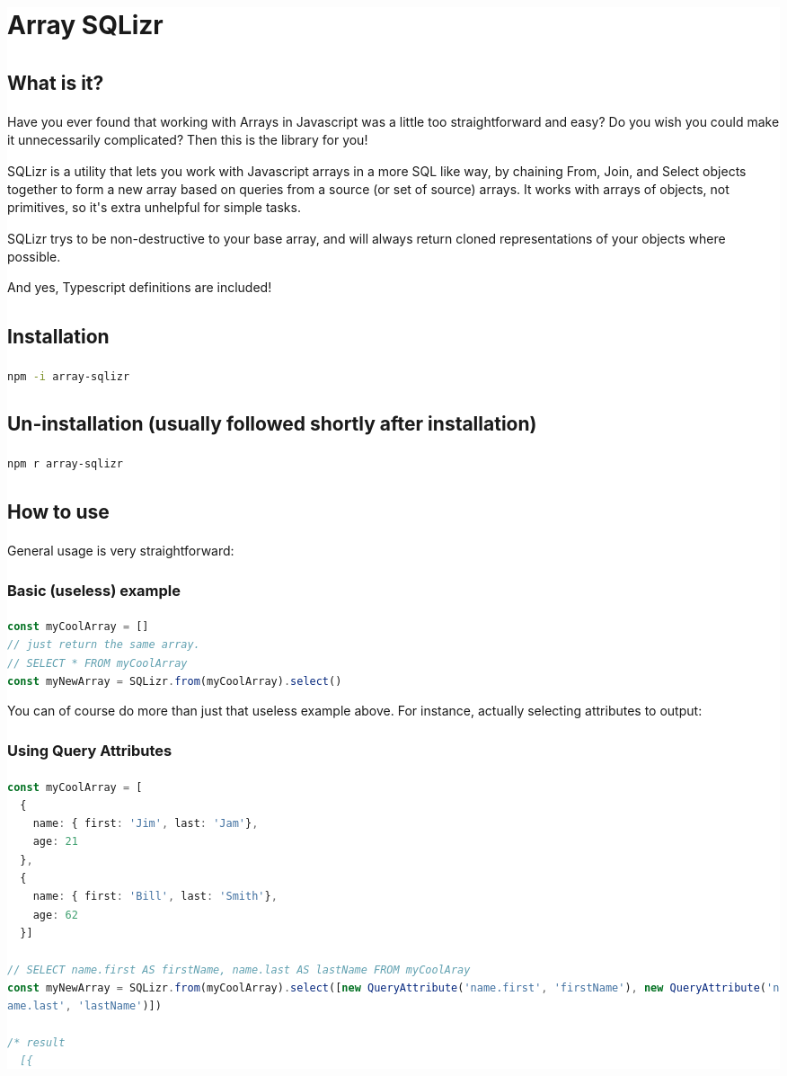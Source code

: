 # Array SQLizr

## What is it?

Have you ever found that working with Arrays in Javascript was a little too straightforward and easy? Do you wish you could make it unnecessarily complicated? Then this is the library for you!

SQLizr is a utility that lets you work with Javascript arrays in a more SQL like way, by chaining From, Join, and Select objects together to form a new array based on queries from a source (or set of source) arrays. It works with arrays of objects, not primitives, so it's extra unhelpful for simple tasks.

SQLizr trys to be non-destructive to your base array, and will always return cloned representations of your objects where possible.

And yes, Typescript definitions are included!

## Installation

```bash
npm -i array-sqlizr
```

## Un-installation (usually followed shortly after installation)

```bash
npm r array-sqlizr
```

## How to use

General usage is very straightforward:

### Basic (useless) example
```typescript
const myCoolArray = []
// just return the same array.
// SELECT * FROM myCoolArray
const myNewArray = SQLizr.from(myCoolArray).select()
```

You can of course do more than just that useless example above. For instance, actually selecting attributes to output:

### Using Query Attributes

```typescript
const myCoolArray = [
  { 
    name: { first: 'Jim', last: 'Jam'}, 
    age: 21
  }, 
  {
    name: { first: 'Bill', last: 'Smith'}, 
    age: 62
  }]

// SELECT name.first AS firstName, name.last AS lastName FROM myCoolAray
const myNewArray = SQLizr.from(myCoolArray).select([new QueryAttribute('name.first', 'firstName'), new QueryAttribute('name.last', 'lastName')])

/* result
  [{
```